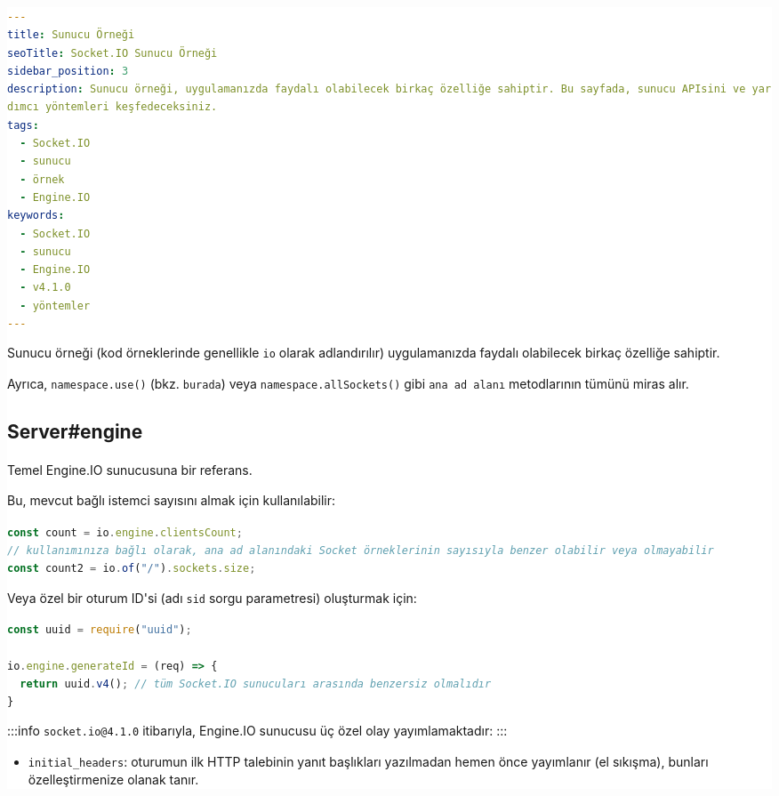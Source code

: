 ```yaml
---
title: Sunucu Örneği
seoTitle: Socket.IO Sunucu Örneği
sidebar_position: 3
description: Sunucu örneği, uygulamanızda faydalı olabilecek birkaç özelliğe sahiptir. Bu sayfada, sunucu APIsini ve yardımcı yöntemleri keşfedeceksiniz.
tags: 
  - Socket.IO
  - sunucu
  - örnek
  - Engine.IO
keywords: 
  - Socket.IO
  - sunucu
  - Engine.IO
  - v4.1.0
  - yöntemler
---
```

Sunucu örneği (kod örneklerinde genellikle `io` olarak adlandırılır) uygulamanızda faydalı olabilecek birkaç özelliğe sahiptir.

Ayrıca, `namespace.use()` (bkz. `burada`) veya `namespace.allSockets()` gibi `ana ad alanı` metodlarının tümünü miras alır.

## Server#engine

Temel Engine.IO sunucusuna bir referans.

Bu, mevcut bağlı istemci sayısını almak için kullanılabilir:

```js
const count = io.engine.clientsCount;
// kullanımınıza bağlı olarak, ana ad alanındaki Socket örneklerinin sayısıyla benzer olabilir veya olmayabilir
const count2 = io.of("/").sockets.size;
```

Veya özel bir oturum ID'si (adı `sid` sorgu parametresi) oluşturmak için:

```js
const uuid = require("uuid");

io.engine.generateId = (req) => {
  return uuid.v4(); // tüm Socket.IO sunucuları arasında benzersiz olmalıdır
}
```

:::info
`socket.io@4.1.0` itibarıyla, Engine.IO sunucusu üç özel olay yayımlamaktadır:
:::

- `initial_headers`: oturumun ilk HTTP talebinin yanıt başlıkları yazılmadan hemen önce yayımlanır (el sıkışma), bunları özelleştirmenize olanak tanır.
